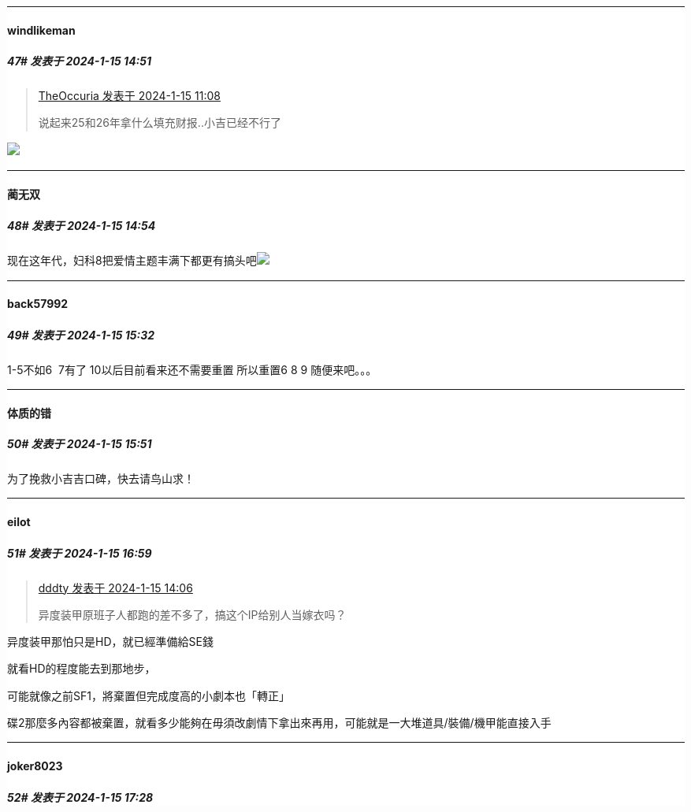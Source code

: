 *****

####  windlikeman  
##### 47#       发表于 2024-1-15 14:51

<blockquote><a href="httphttps://bbs.saraba1st.com/2b/forum.php?mod=redirect&amp;goto=findpost&amp;pid=63652622&amp;ptid=2168004" target="_blank">TheOccuria 发表于 2024-1-15 11:08</a>

说起来25和26年拿什么填充财报..小吉已经不行了</blockquote>
<img src="https://static.saraba1st.com/image/smiley/face2017/067.png" referrerpolicy="no-referrer">

*****

####  蔺无双  
##### 48#       发表于 2024-1-15 14:54

现在这年代，妇科8把爱情主题丰满下都更有搞头吧<img src="https://static.saraba1st.com/image/smiley/face2017/067.png" referrerpolicy="no-referrer">

*****

####  back57992  
##### 49#       发表于 2024-1-15 15:32

1-5不如6  7有了 10以后目前看来还不需要重置 所以重置6 8 9 随便来吧。。。

*****

####  体质的错  
##### 50#       发表于 2024-1-15 15:51

为了挽救小吉吉口碑，快去请鸟山求！

*****

####  eilot  
##### 51#       发表于 2024-1-15 16:59

<blockquote><a href="httphttps://bbs.saraba1st.com/2b/forum.php?mod=redirect&amp;goto=findpost&amp;pid=63654663&amp;ptid=2168004" target="_blank">dddty 发表于 2024-1-15 14:06</a>

异度装甲原班子人都跑的差不多了，搞这个IP给别人当嫁衣吗？</blockquote>
异度装甲那怕只是HD，就已經準備給SE錢

就看HD的程度能去到那地步，

可能就像之前SF1，將棄置但完成度高的小劇本也「轉正」

碟2那麼多內容都被棄置，就看多少能夠在毋須改劇情下拿出來再用，可能就是一大堆道具/裝備/機甲能直接入手

*****

####  joker8023  
##### 52#       发表于 2024-1-15 17:28

